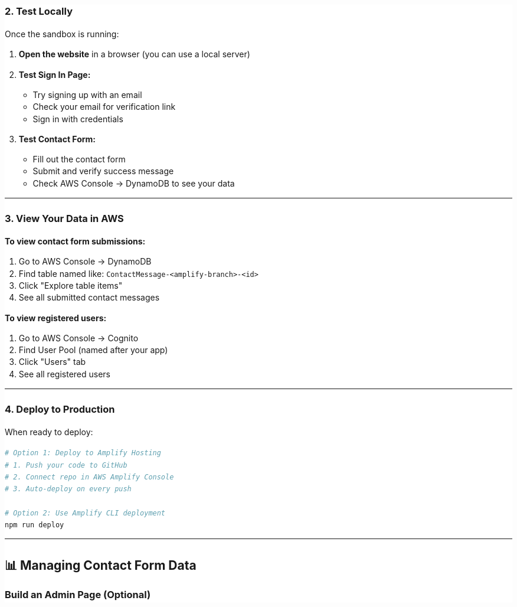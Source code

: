 ### 2. Test Locally

Once the sandbox is running:

1. **Open the website** in a browser (you can use a local server)
2. **Test Sign In Page:**
   - Try signing up with an email
   - Check your email for verification link
   - Sign in with credentials
   
3. **Test Contact Form:**
   - Fill out the contact form
   - Submit and verify success message
   - Check AWS Console → DynamoDB to see your data

---

### 3. View Your Data in AWS

**To view contact form submissions:**

1. Go to AWS Console → DynamoDB
2. Find table named like: `ContactMessage-<amplify-branch>-<id>`
3. Click "Explore table items"
4. See all submitted contact messages

**To view registered users:**

1. Go to AWS Console → Cognito
2. Find User Pool (named after your app)
3. Click "Users" tab
4. See all registered users

---

### 4. Deploy to Production

When ready to deploy:

```powershell
# Option 1: Deploy to Amplify Hosting
# 1. Push your code to GitHub
# 2. Connect repo in AWS Amplify Console
# 3. Auto-deploy on every push

# Option 2: Use Amplify CLI deployment
npm run deploy
```

---

## 📊 Managing Contact Form Data

### Build an Admin Page (Optional)
